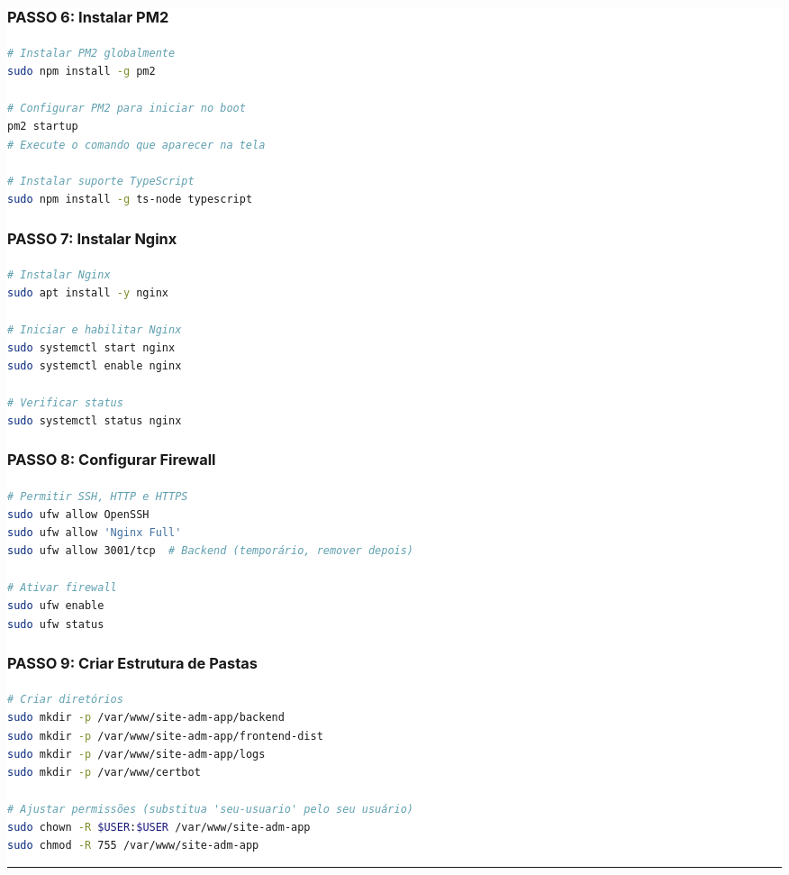 ### PASSO 6: Instalar PM2

```bash
# Instalar PM2 globalmente
sudo npm install -g pm2

# Configurar PM2 para iniciar no boot
pm2 startup
# Execute o comando que aparecer na tela

# Instalar suporte TypeScript
sudo npm install -g ts-node typescript
```

### PASSO 7: Instalar Nginx

```bash
# Instalar Nginx
sudo apt install -y nginx

# Iniciar e habilitar Nginx
sudo systemctl start nginx
sudo systemctl enable nginx

# Verificar status
sudo systemctl status nginx
```

### PASSO 8: Configurar Firewall

```bash
# Permitir SSH, HTTP e HTTPS
sudo ufw allow OpenSSH
sudo ufw allow 'Nginx Full'
sudo ufw allow 3001/tcp  # Backend (temporário, remover depois)

# Ativar firewall
sudo ufw enable
sudo ufw status
```

### PASSO 9: Criar Estrutura de Pastas

```bash
# Criar diretórios
sudo mkdir -p /var/www/site-adm-app/backend
sudo mkdir -p /var/www/site-adm-app/frontend-dist
sudo mkdir -p /var/www/site-adm-app/logs
sudo mkdir -p /var/www/certbot

# Ajustar permissões (substitua 'seu-usuario' pelo seu usuário)
sudo chown -R $USER:$USER /var/www/site-adm-app
sudo chmod -R 755 /var/www/site-adm-app
```

---